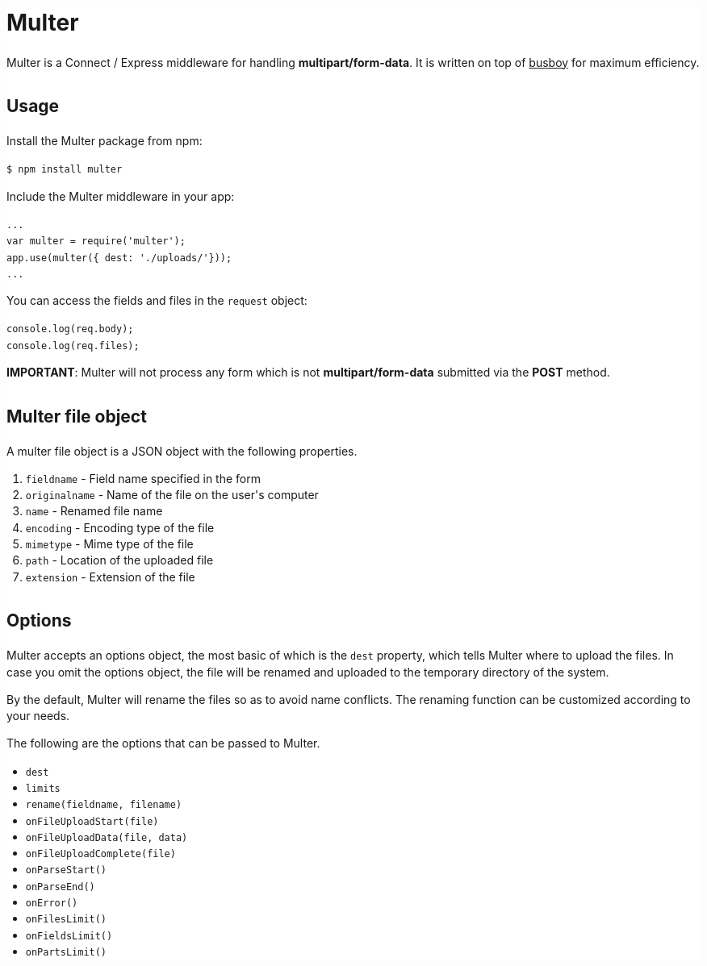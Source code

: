 Multer
======

Multer is a Connect / Express middleware for handling **multipart/form-data**. It is written on top of [busboy](https://github.com/mscdex/busboy) for maximum efficiency. 

## Usage

Install the Multer package from npm:

    $ npm install multer

Include the Multer middleware in your app:

    ...
    var multer = require('multer');
    app.use(multer({ dest: './uploads/'}));
    ...

You can access the fields and files in the `request` object:

    console.log(req.body);
    console.log(req.files);

**IMPORTANT**: Multer will not process any form which is not **multipart/form-data** submitted via the **POST** method.

## Multer file object

A multer file object is a JSON object with the following properties.

1. `fieldname` - Field name specified in the form
2. `originalname` - Name of the file on the user's computer
3. `name` - Renamed file name
4. `encoding` - Encoding type of the file
5. `mimetype` - Mime type of the file
6. `path` - Location of the uploaded file
7. `extension` - Extension of the file

## Options

Multer accepts an options object, the most basic of which is the `dest` property, which tells Multer where to upload the files. In case you omit the options object, the file will be renamed and uploaded to the temporary directory of the system.

By the default, Multer will rename the files so as to avoid name conflicts. The renaming function can be customized according to your needs.

The following are the options that can be passed to Multer.

* `dest`
* `limits`
* `rename(fieldname, filename)`
* `onFileUploadStart(file)`
* `onFileUploadData(file, data)`
* `onFileUploadComplete(file)`
* `onParseStart()`
* `onParseEnd()`
* `onError()`
* `onFilesLimit()`
* `onFieldsLimit()`
* `onPartsLimit()`
